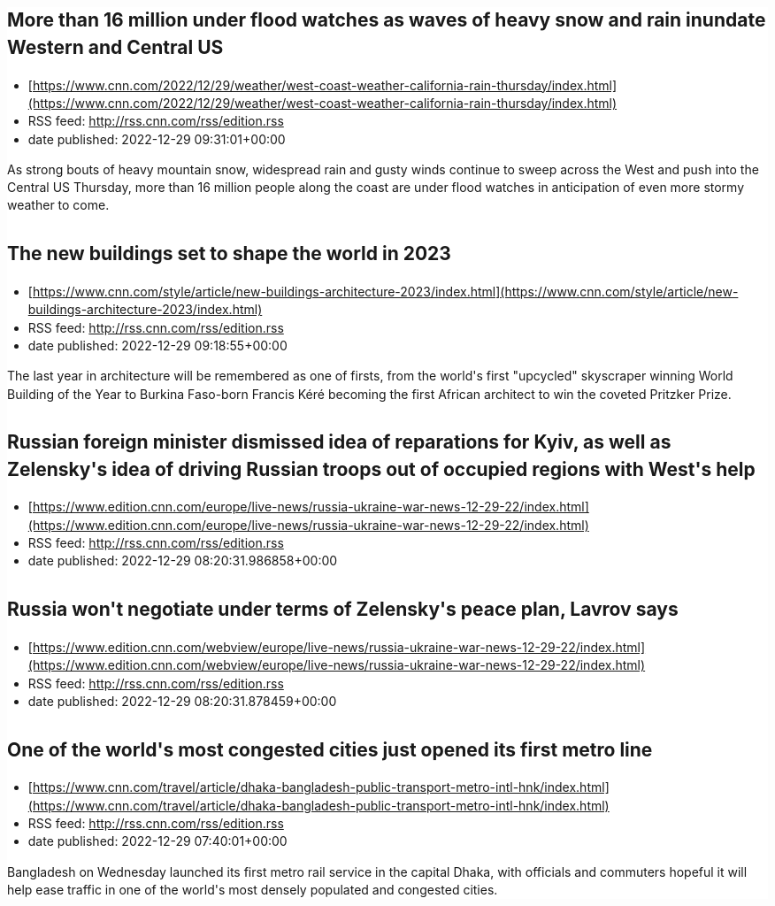

## More than 16 million under flood watches as waves of heavy snow and rain inundate Western and Central US
 - [https://www.cnn.com/2022/12/29/weather/west-coast-weather-california-rain-thursday/index.html](https://www.cnn.com/2022/12/29/weather/west-coast-weather-california-rain-thursday/index.html)
 - RSS feed: http://rss.cnn.com/rss/edition.rss
 - date published: 2022-12-29 09:31:01+00:00

As strong bouts of heavy mountain snow, widespread rain and gusty winds continue to sweep across the West and push into the Central US Thursday, more than 16 million people along the coast are under flood watches in anticipation of even more stormy weather to come.

## The new buildings set to shape the world in 2023
 - [https://www.cnn.com/style/article/new-buildings-architecture-2023/index.html](https://www.cnn.com/style/article/new-buildings-architecture-2023/index.html)
 - RSS feed: http://rss.cnn.com/rss/edition.rss
 - date published: 2022-12-29 09:18:55+00:00

The last year in architecture will be remembered as one of firsts, from the world's first "upcycled" skyscraper winning World Building of the Year to Burkina Faso-born Francis Kéré becoming the first African architect to win the coveted Pritzker Prize.

## Russian foreign minister dismissed idea of reparations for Kyiv, as well as Zelensky's idea of driving Russian troops out of occupied regions with West's help
 - [https://www.edition.cnn.com/europe/live-news/russia-ukraine-war-news-12-29-22/index.html](https://www.edition.cnn.com/europe/live-news/russia-ukraine-war-news-12-29-22/index.html)
 - RSS feed: http://rss.cnn.com/rss/edition.rss
 - date published: 2022-12-29 08:20:31.986858+00:00



## Russia won't negotiate under terms of Zelensky's peace plan, Lavrov says
 - [https://www.edition.cnn.com/webview/europe/live-news/russia-ukraine-war-news-12-29-22/index.html](https://www.edition.cnn.com/webview/europe/live-news/russia-ukraine-war-news-12-29-22/index.html)
 - RSS feed: http://rss.cnn.com/rss/edition.rss
 - date published: 2022-12-29 08:20:31.878459+00:00



## One of the world's most congested cities just opened its first metro line
 - [https://www.cnn.com/travel/article/dhaka-bangladesh-public-transport-metro-intl-hnk/index.html](https://www.cnn.com/travel/article/dhaka-bangladesh-public-transport-metro-intl-hnk/index.html)
 - RSS feed: http://rss.cnn.com/rss/edition.rss
 - date published: 2022-12-29 07:40:01+00:00

Bangladesh on Wednesday launched its first metro rail service in the capital Dhaka, with officials and commuters hopeful it will help ease traffic in one of the world's most densely populated and congested cities.
